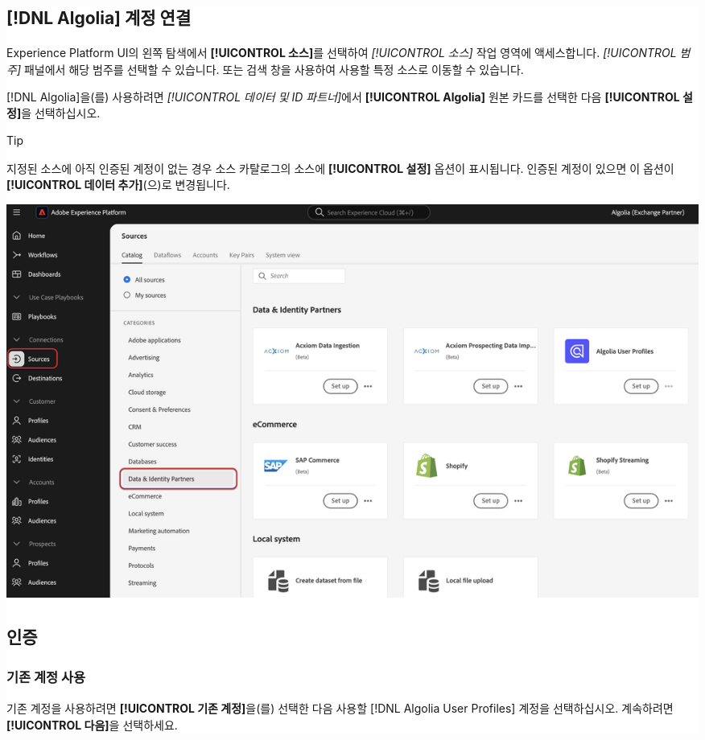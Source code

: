 ## [!DNL Algolia] 계정 연결

Experience Platform UI의 왼쪽 탐색에서 **[!UICONTROL 소스]**&#x200B;를 선택하여 *[!UICONTROL 소스]* 작업 영역에 액세스합니다. *[!UICONTROL 범주]* 패널에서 해당 범주를 선택할 수 있습니다. 또는 검색 창을 사용하여 사용할 특정 소스로 이동할 수 있습니다.

[!DNL Algolia]을(를) 사용하려면 *[!UICONTROL 데이터 및 ID 파트너]*&#x200B;에서 **[!UICONTROL Algolia]** 원본 카드를 선택한 다음 **[!UICONTROL 설정]**&#x200B;을 선택하십시오.

>[!TIP]
>
>지정된 소스에 아직 인증된 계정이 없는 경우 소스 카탈로그의 소스에 **[!UICONTROL 설정]** 옵션이 표시됩니다. 인증된 계정이 있으면 이 옵션이 **[!UICONTROL 데이터 추가]**(으)로 변경됩니다.

![Algolia 사용자 프로필 원본이 선택된 원본 카탈로그입니다.](../../../../images/tutorials/create/algolia/user-profiles/catalog.png)

## 인증

### 기존 계정 사용

기존 계정을 사용하려면 **[!UICONTROL 기존 계정]**&#x200B;을(를) 선택한 다음 사용할 [!DNL Algolia User Profiles] 계정을 선택하십시오. 계속하려면 **[!UICONTROL 다음]**&#x200B;을 선택하세요.

